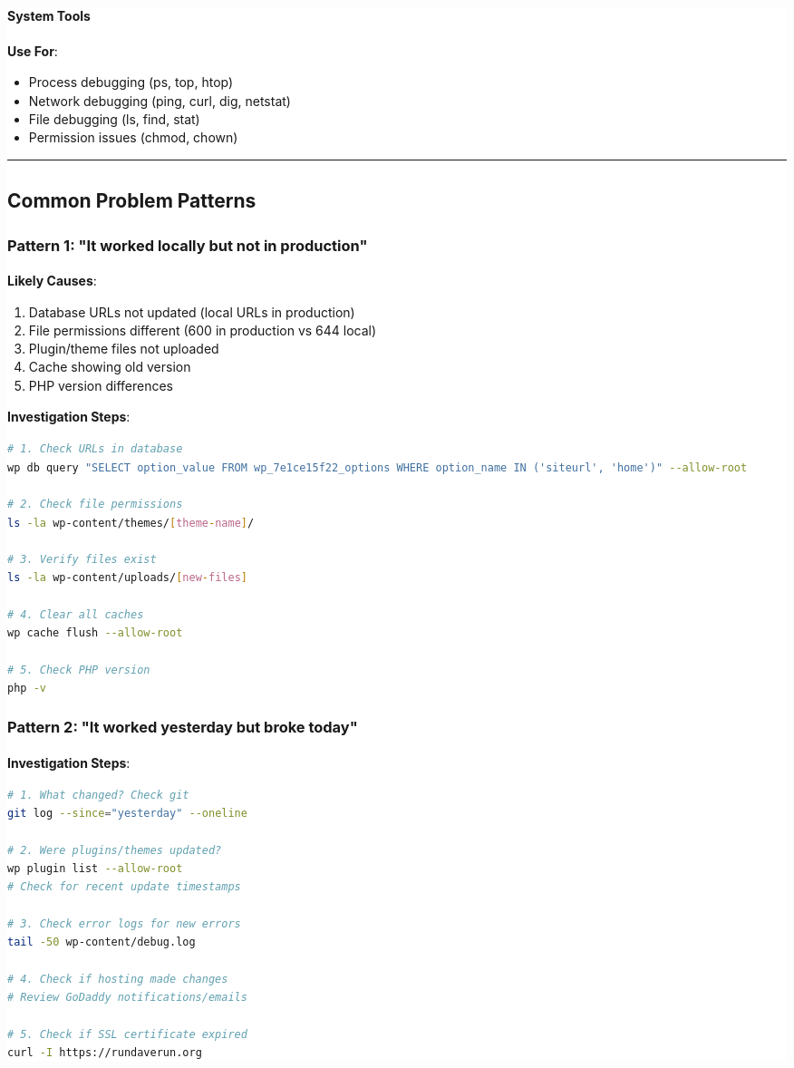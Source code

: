 #### System Tools
**Use For**:
- Process debugging (ps, top, htop)
- Network debugging (ping, curl, dig, netstat)
- File debugging (ls, find, stat)
- Permission issues (chmod, chown)

---

## Common Problem Patterns

### Pattern 1: "It worked locally but not in production"

**Likely Causes**:
1. Database URLs not updated (local URLs in production)
2. File permissions different (600 in production vs 644 local)
3. Plugin/theme files not uploaded
4. Cache showing old version
5. PHP version differences

**Investigation Steps**:
```bash
# 1. Check URLs in database
wp db query "SELECT option_value FROM wp_7e1ce15f22_options WHERE option_name IN ('siteurl', 'home')" --allow-root

# 2. Check file permissions
ls -la wp-content/themes/[theme-name]/

# 3. Verify files exist
ls -la wp-content/uploads/[new-files]

# 4. Clear all caches
wp cache flush --allow-root

# 5. Check PHP version
php -v
```

### Pattern 2: "It worked yesterday but broke today"

**Investigation Steps**:
```bash
# 1. What changed? Check git
git log --since="yesterday" --oneline

# 2. Were plugins/themes updated?
wp plugin list --allow-root
# Check for recent update timestamps

# 3. Check error logs for new errors
tail -50 wp-content/debug.log

# 4. Check if hosting made changes
# Review GoDaddy notifications/emails

# 5. Check if SSL certificate expired
curl -I https://rundaverun.org
```
